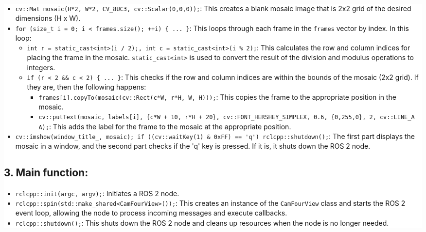- `cv::Mat mosaic(H*2, W*2, CV_8UC3, cv::Scalar(0,0,0));`: This creates a blank mosaic image that is 2x2 grid of the desired dimensions (H x W).
- `for (size_t i = 0; i < frames.size(); ++i) { ... }`: This loops through each frame in the `frames` vector by index. In this loop:
	- `int r = static_cast<int>(i / 2);, int c = static_cast<int>(i % 2);`: This calculates the row and column indices for placing the frame in the mosaic. `static_cast<int>` is used to convert the result of the division and modulus operations to integers.
	- `if (r < 2 && c < 2) { ... }`: This checks if the row and column indices are within the bounds of the mosaic (2x2 grid). If they are, then the following happens:
		- `frames[i].copyTo(mosaic(cv::Rect(c*W, r*H, W, H)));`: This copies the frame to the appropriate position in the mosaic.
		- `cv::putText(mosaic, labels[i], {c*W + 10, r*H + 20}, cv::FONT_HERSHEY_SIMPLEX, 0.6, {0,255,0}, 2, cv::LINE_AA);`: This adds the label for the frame to the mosaic at the appropriate position.
- `cv::imshow(window_title_, mosaic); if ((cv::waitKey(1) & 0xFF) == 'q') rclcpp::shutdown();`: The first part displays the mosaic in a window, and the second part checks if the 'q' key is pressed. If it is, it shuts down the ROS 2 node.

## 3. Main function:

- `rclcpp::init(argc, argv);`: Initiates a ROS 2 node.
- `rclcpp::spin(std::make_shared<CamFourView>());`: This creates an instance of the `CamFourView` class and starts the ROS 2 event loop, allowing the node to process incoming messages and execute callbacks.
- `rclcpp::shutdown();`: This shuts down the ROS 2 node and cleans up resources when the node is no longer needed.